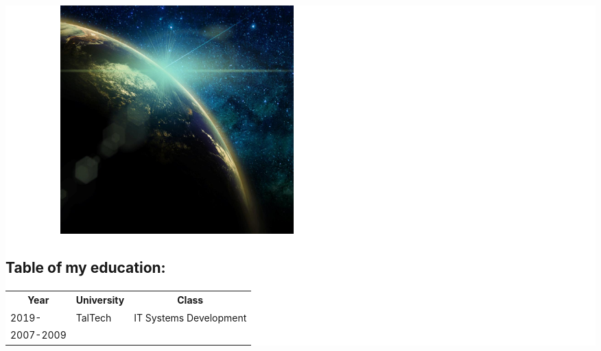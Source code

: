 <img src="world.jpg" alt="World" width="500" height="333">

</body>
</html>

<html>
<body>

<h2>Table of my education:</h2>

<table style="width:100%">
  <tr>
    <th>Year</th>
    <th>University</th> 
    <th>Class</th>
  </tr>
  <tr>
    <td>2019-</td>
    <td>TalTech</td>
    <td>IT Systems Development</td>
  </tr>
  <tr>
    <td>2007-2009</td>